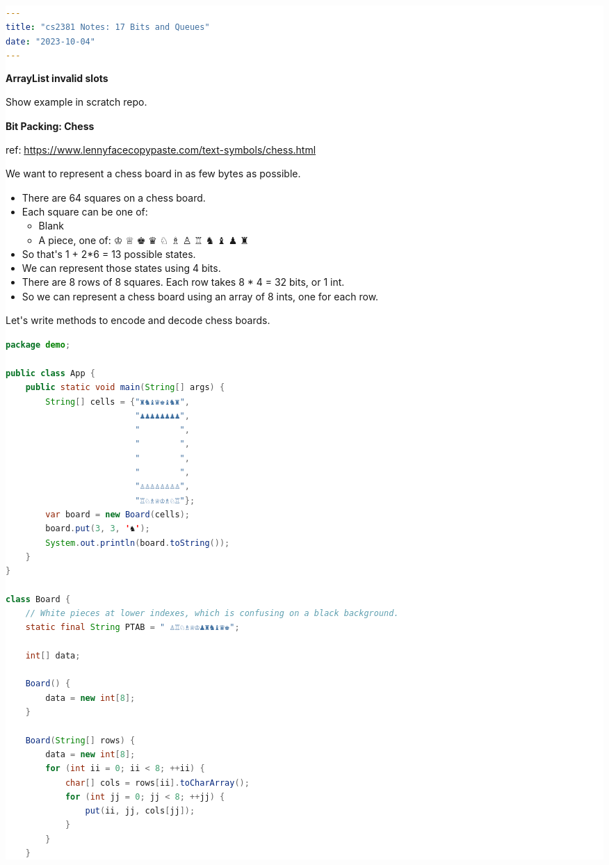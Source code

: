 ```yaml
---
title: "cs2381 Notes: 17 Bits and Queues"
date: "2023-10-04"
---
```


**ArrayList invalid slots**

Show example in scratch repo.

**Bit Packing: Chess**

ref: https://www.lennyfacecopypaste.com/text-symbols/chess.html

We want to represent a chess board in as few bytes as possible.

 - There are 64 squares on a chess board.
 - Each square can be one of:
   - Blank
   - A piece, one of: ♔ ♕ ♚ ♛ ♘ ♗ ♙ ♖ ♞ ♝ ♟ ♜
 - So that's 1 + 2*6 = 13 possible states.
 - We can represent those states using 4 bits.
 - There are 8 rows of 8 squares. Each row takes 8 * 4 = 32 bits, or 1 int.
 - So we can represent a chess board using an array of 8 ints, one for each row.

Let's write methods to encode and decode chess boards.

```java
package demo;

public class App {
    public static void main(String[] args) {
        String[] cells = {"♜♞♝♛♚♝♞♜",
                          "♟♟♟♟♟♟♟♟",
                          "        ",
                          "        ",
                          "        ",
                          "        ",
                          "♙♙♙♙♙♙♙♙",
                          "♖♘♗♕♔♗♘♖"};
        var board = new Board(cells);
        board.put(3, 3, '♞');
        System.out.println(board.toString());
    }
}

class Board {
    // White pieces at lower indexes, which is confusing on a black background.
    static final String PTAB = " ♙♖♘♗♕♔♟♜♞♝♛♚";

    int[] data;

    Board() {
        data = new int[8];
    }

    Board(String[] rows) {
        data = new int[8];
        for (int ii = 0; ii < 8; ++ii) {
            char[] cols = rows[ii].toCharArray();
            for (int jj = 0; jj < 8; ++jj) {
                put(ii, jj, cols[jj]);
            }
        }
    }

```